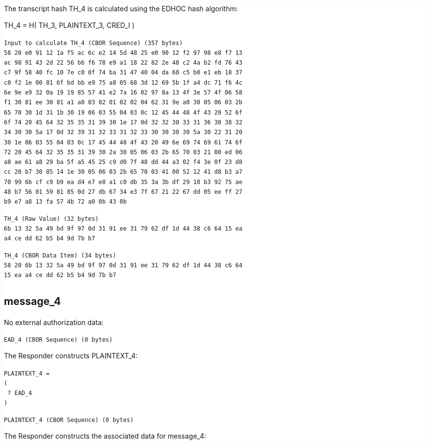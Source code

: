 The transcript hash TH_4 is calculated using the EDHOC hash algorithm:

TH_4 = H( TH_3, PLAINTEXT_3, CRED_I )

~~~~~~~~
Input to calculate TH_4 (CBOR Sequence) (357 bytes)
58 20 e0 91 12 1a f5 ac 6c e2 14 5d 48 25 e0 90 12 f2 97 98 e8 f7 13
ac 98 91 43 2d 22 56 b6 f6 78 e9 a1 18 22 82 2e 48 c2 4a b2 fd 76 43
c7 9f 58 40 fc 10 7e c0 0f 74 ba 31 47 40 04 da 60 c5 b0 e1 eb 18 37
c0 f2 1e 00 81 6f bd bb e9 75 a8 05 68 3d 12 69 5b 1f a4 dc 71 f6 4c
6e 9e e9 32 0a 19 19 85 57 41 e2 7a 16 02 97 8a 13 4f 3e 57 4f 06 58
f1 30 81 ee 30 81 a1 a0 03 02 01 02 02 04 62 31 9e a0 30 05 06 03 2b
65 70 30 1d 31 1b 30 19 06 03 55 04 03 0c 12 45 44 48 4f 43 20 52 6f
6f 74 20 45 64 32 35 35 31 39 30 1e 17 0d 32 32 30 33 31 36 30 38 32
34 30 30 5a 17 0d 32 39 31 32 33 31 32 33 30 30 30 30 5a 30 22 31 20
30 1e 06 03 55 04 03 0c 17 45 44 48 4f 43 20 49 6e 69 74 69 61 74 6f
72 20 45 64 32 35 35 31 39 30 2a 30 05 06 03 2b 65 70 03 21 00 ed 06
a8 ae 61 a8 29 ba 5f a5 45 25 c9 d0 7f 48 dd 44 a3 02 f4 3e 0f 23 d8
cc 20 b7 30 85 14 1e 30 05 06 03 2b 65 70 03 41 00 52 12 41 d8 b3 a7
70 99 6b cf c9 b9 ea d4 e7 e0 a1 c0 db 35 3a 3b df 29 10 b3 92 75 ae
48 b7 56 01 59 81 85 0d 27 db 67 34 e3 7f 67 21 22 67 dd 05 ee ff 27
b9 e7 a8 13 fa 57 4b 72 a0 0b 43 0b
~~~~~~~~

~~~~~~~~
TH_4 (Raw Value) (32 bytes)
6b 13 32 5a 49 bd 9f 97 0d 31 91 ee 31 79 62 df 1d 44 38 c6 64 15 ea
a4 ce dd 62 b5 b4 9d 7b b7
~~~~~~~~

~~~~~~~~
TH_4 (CBOR Data Item) (34 bytes)
58 20 6b 13 32 5a 49 bd 9f 97 0d 31 91 ee 31 79 62 df 1d 44 38 c6 64
15 ea a4 ce dd 62 b5 b4 9d 7b b7
~~~~~~~~


## message_4

No external authorization data:

~~~~~~~~
EAD_4 (CBOR Sequence) (0 bytes)
~~~~~~~~

The Responder constructs PLAINTEXT_4:

    PLAINTEXT_4 =
    (
     ? EAD_4
    )

~~~~~~~~
PLAINTEXT_4 (CBOR Sequence) (0 bytes)
~~~~~~~~

The Responder constructs the associated data for message_4:
